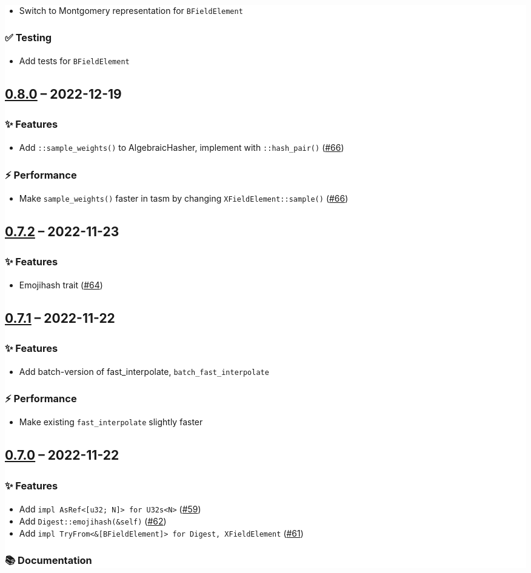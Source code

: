 - Switch to Montgomery representation for `BFieldElement`

### ✅ Testing

- Add tests for `BFieldElement`

## [0.8.0](https://github.com/Neptune-Crypto/twenty-first/compare/v0.7.2..v0.8.0) – 2022-12-19

### ✨ Features

- Add `::sample_weights()` to AlgebraicHasher, implement with `::hash_pair()` ([#66](https://github.com/Neptune-Crypto/twenty-first/issues/66))

### ⚡️ Performance

- Make `sample_weights()` faster in tasm by changing `XFieldElement::sample()` ([#66](https://github.com/Neptune-Crypto/twenty-first/issues/66))

## [0.7.2](https://github.com/Neptune-Crypto/twenty-first/compare/v0.7.1..v0.7.2) – 2022-11-23

### ✨ Features

- Emojihash trait ([#64](https://github.com/Neptune-Crypto/twenty-first/issues/64))

## [0.7.1](https://github.com/Neptune-Crypto/twenty-first/compare/v0.7.0..v0.7.1) – 2022-11-22

### ✨ Features

- Add batch-version of fast_interpolate, `batch_fast_interpolate`

### ⚡️ Performance

- Make existing `fast_interpolate` slightly faster

## [0.7.0](https://github.com/Neptune-Crypto/twenty-first/compare/v0.6.0..v0.7.0) – 2022-11-22

### ✨ Features

- Add `impl AsRef<[u32; N]> for U32s<N>` ([#59](https://github.com/Neptune-Crypto/twenty-first/issues/59))
- Add `Digest::emojihash(&self)` ([#62](https://github.com/Neptune-Crypto/twenty-first/issues/62))
- Add `impl TryFrom<&[BFieldElement]> for Digest, XFieldElement` ([#61](https://github.com/Neptune-Crypto/twenty-first/issues/61))

### 📚 Documentation

